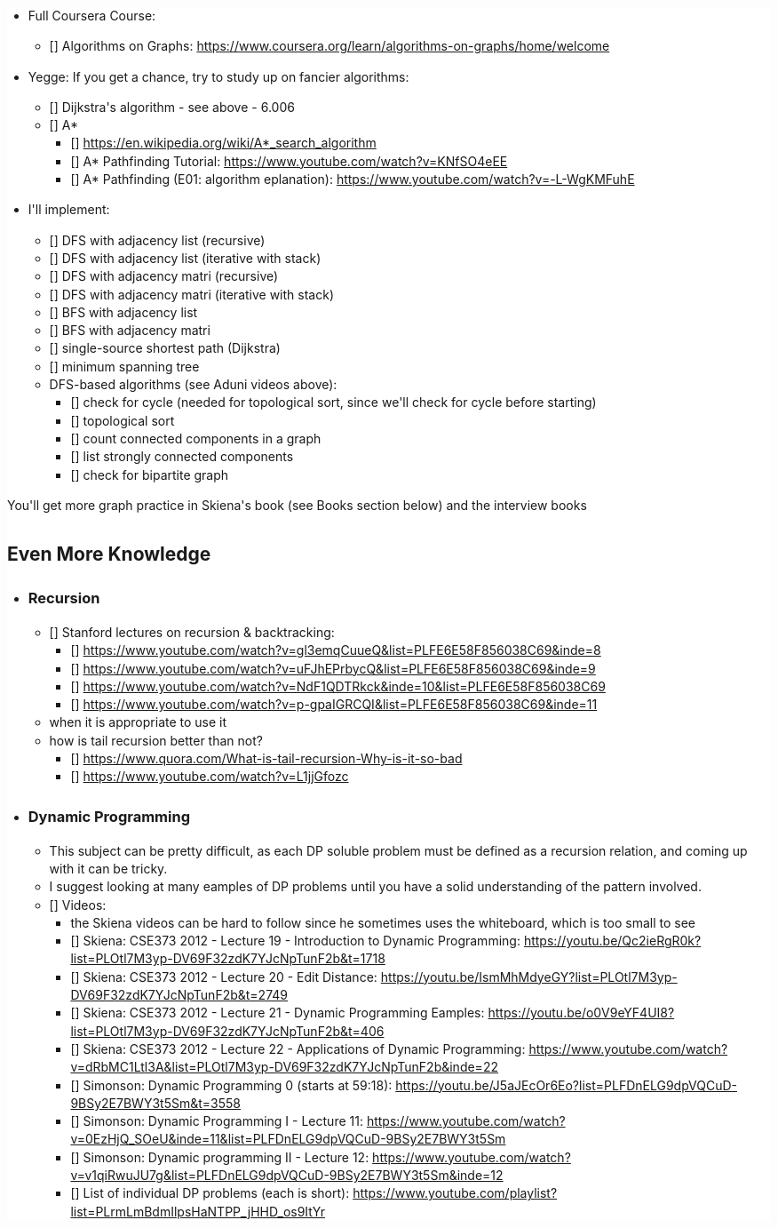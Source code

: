 - Full Coursera Course:
    - [] Algorithms on Graphs: https://www.coursera.org/learn/algorithms-on-graphs/home/welcome

- Yegge: If you get a chance, try to study up on fancier algorithms:
    - [] Dijkstra's algorithm - see above - 6.006
    - [] A*
        - [] https://en.wikipedia.org/wiki/A*_search_algorithm
        - [] A* Pathfinding Tutorial: https://www.youtube.com/watch?v=KNfSO4eEE
        - [] A* Pathfinding (E01: algorithm eplanation): https://www.youtube.com/watch?v=-L-WgKMFuhE

- I'll implement:
    - [] DFS with adjacency list (recursive)
    - [] DFS with adjacency list (iterative with stack)
    - [] DFS with adjacency matri (recursive)
    - [] DFS with adjacency matri (iterative with stack)
    - [] BFS with adjacency list
    - [] BFS with adjacency matri
    - [] single-source shortest path (Dijkstra)
    - [] minimum spanning tree
    - DFS-based algorithms (see Aduni videos above):
        - [] check for cycle (needed for topological sort, since we'll check for cycle before starting)
        - [] topological sort
        - [] count connected components in a graph
        - [] list strongly connected components
        - [] check for bipartite graph

You'll get more graph practice in Skiena's book (see Books section below) and the interview books

## Even More Knowledge

- ### Recursion
    - [] Stanford lectures on recursion & backtracking:
        - [] https://www.youtube.com/watch?v=gl3emqCuueQ&list=PLFE6E58F856038C69&inde=8
        - [] https://www.youtube.com/watch?v=uFJhEPrbycQ&list=PLFE6E58F856038C69&inde=9
        - [] https://www.youtube.com/watch?v=NdF1QDTRkck&inde=10&list=PLFE6E58F856038C69
        - [] https://www.youtube.com/watch?v=p-gpaIGRCQI&list=PLFE6E58F856038C69&inde=11
    - when it is appropriate to use it
    - how is tail recursion better than not?
        - [] https://www.quora.com/What-is-tail-recursion-Why-is-it-so-bad
        - [] https://www.youtube.com/watch?v=L1jjGfozc

- ### Dynamic Programming
    - This subject can be pretty difficult, as each DP soluble problem must be defined as a recursion relation, and coming up with it can be tricky.
    - I suggest looking at many eamples of DP problems until you have a solid understanding of the pattern involved.
    - [] Videos:
        - the Skiena videos can be hard to follow since he sometimes uses the whiteboard, which is too small to see
        - [] Skiena: CSE373 2012 - Lecture 19 - Introduction to Dynamic Programming: https://youtu.be/Qc2ieRgR0k?list=PLOtl7M3yp-DV69F32zdK7YJcNpTunF2b&t=1718
        - [] Skiena: CSE373 2012 - Lecture 20 - Edit Distance: https://youtu.be/IsmMhMdyeGY?list=PLOtl7M3yp-DV69F32zdK7YJcNpTunF2b&t=2749
        - [] Skiena: CSE373 2012 - Lecture 21 - Dynamic Programming Eamples: https://youtu.be/o0V9eYF4UI8?list=PLOtl7M3yp-DV69F32zdK7YJcNpTunF2b&t=406
        - [] Skiena: CSE373 2012 - Lecture 22 - Applications of Dynamic Programming: https://www.youtube.com/watch?v=dRbMC1Ltl3A&list=PLOtl7M3yp-DV69F32zdK7YJcNpTunF2b&inde=22
        - [] Simonson: Dynamic Programming 0 (starts at 59:18): https://youtu.be/J5aJEcOr6Eo?list=PLFDnELG9dpVQCuD-9BSy2E7BWY3t5Sm&t=3558
        - [] Simonson: Dynamic Programming I - Lecture 11: https://www.youtube.com/watch?v=0EzHjQ_SOeU&inde=11&list=PLFDnELG9dpVQCuD-9BSy2E7BWY3t5Sm
        - [] Simonson: Dynamic programming II - Lecture 12: https://www.youtube.com/watch?v=v1qiRwuJU7g&list=PLFDnELG9dpVQCuD-9BSy2E7BWY3t5Sm&inde=12
        - [] List of individual DP problems (each is short):
            https://www.youtube.com/playlist?list=PLrmLmBdmIlpsHaNTPP_jHHD_os9ItYr